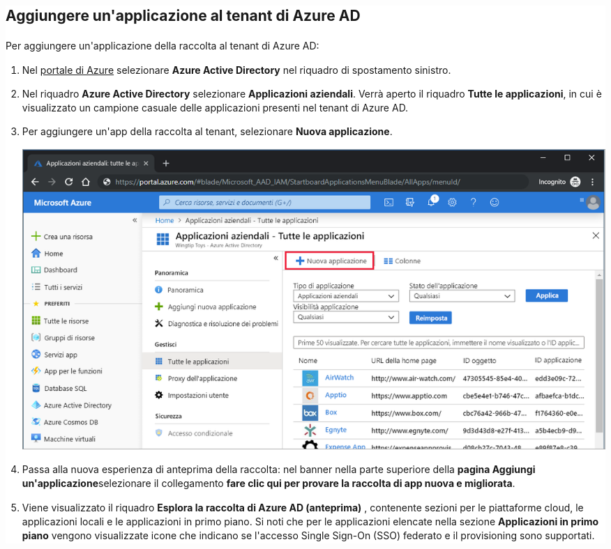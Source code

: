 ## <a name="add-an-application-to-your-azure-ad-tenant"></a>Aggiungere un'applicazione al tenant di Azure AD

Per aggiungere un'applicazione della raccolta al tenant di Azure AD:

1. Nel [portale di Azure](https://portal.azure.com) selezionare **Azure Active Directory** nel riquadro di spostamento sinistro.

2. Nel riquadro **Azure Active Directory** selezionare **Applicazioni aziendali**. Verrà aperto il riquadro **Tutte le applicazioni**, in cui è visualizzato un campione casuale delle applicazioni presenti nel tenant di Azure AD.

3. Per aggiungere un'app della raccolta al tenant, selezionare **Nuova applicazione**. 

    ![Selezionare Nuova applicazione per aggiungere un'app della raccolta al tenant](media/add-application-portal/new-application.png)

 4. Passa alla nuova esperienza di anteprima della raccolta: nel banner nella parte superiore della **pagina Aggiungi un'applicazione**selezionare il collegamento **fare clic qui per provare la raccolta di app nuova e migliorata**.

5. Viene visualizzato il riquadro **Esplora la raccolta di Azure AD (anteprima)** , contenente sezioni per le piattaforme cloud, le applicazioni locali e le applicazioni in primo piano. Si noti che per le applicazioni elencate nella sezione **Applicazioni in primo piano** vengono visualizzate icone che indicano se l'accesso Single Sign-On (SSO) federato e il provisioning sono supportati.
